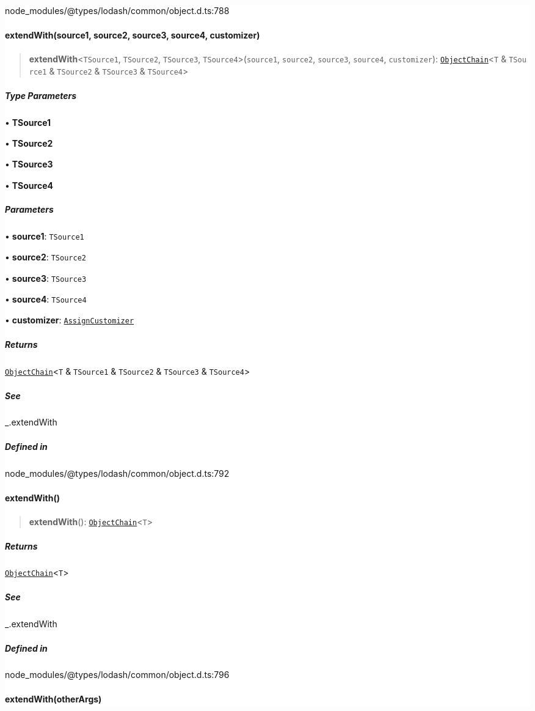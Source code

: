 node_modules/@types/lodash/common/object.d.ts:788

#### extendWith(source1, source2, source3, source4, customizer)

> **extendWith**\<`TSource1`, `TSource2`, `TSource3`, `TSource4`\>(`source1`, `source2`, `source3`,
> `source4`, `customizer`): [`ObjectChain`](ObjectChain.md)\<`T` & `TSource1` & `TSource2` &
> `TSource3` & `TSource4`\>

##### Type Parameters

• **TSource1**

• **TSource2**

• **TSource3**

• **TSource4**

##### Parameters

• **source1**: `TSource1`

• **source2**: `TSource2`

• **source3**: `TSource3`

• **source4**: `TSource4`

• **customizer**: [`AssignCustomizer`](../type-aliases/AssignCustomizer.md)

##### Returns

[`ObjectChain`](ObjectChain.md)\<`T` & `TSource1` & `TSource2` & `TSource3` & `TSource4`\>

##### See

\_.extendWith

##### Defined in

node_modules/@types/lodash/common/object.d.ts:792

#### extendWith()

> **extendWith**(): [`ObjectChain`](ObjectChain.md)\<`T`\>

##### Returns

[`ObjectChain`](ObjectChain.md)\<`T`\>

##### See

\_.extendWith

##### Defined in

node_modules/@types/lodash/common/object.d.ts:796

#### extendWith(otherArgs)
